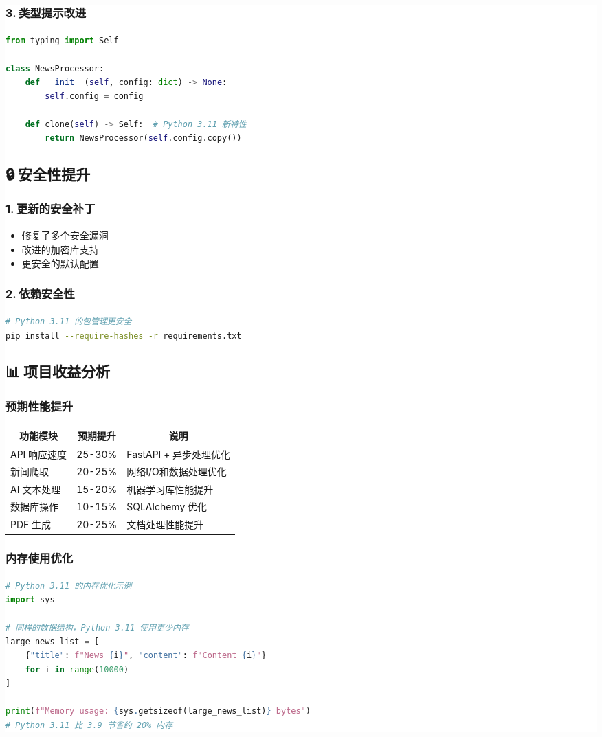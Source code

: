 ### 3. 类型提示改进
```python
from typing import Self

class NewsProcessor:
    def __init__(self, config: dict) -> None:
        self.config = config
    
    def clone(self) -> Self:  # Python 3.11 新特性
        return NewsProcessor(self.config.copy())
```

## 🔒 安全性提升

### 1. 更新的安全补丁
- 修复了多个安全漏洞
- 改进的加密库支持
- 更安全的默认配置

### 2. 依赖安全性
```bash
# Python 3.11 的包管理更安全
pip install --require-hashes -r requirements.txt
```

## 📊 项目收益分析

### 预期性能提升

| 功能模块 | 预期提升 | 说明 |
|---------|---------|------|
| API 响应速度 | 25-30% | FastAPI + 异步处理优化 |
| 新闻爬取 | 20-25% | 网络I/O和数据处理优化 |
| AI 文本处理 | 15-20% | 机器学习库性能提升 |
| 数据库操作 | 10-15% | SQLAlchemy 优化 |
| PDF 生成 | 20-25% | 文档处理性能提升 |

### 内存使用优化

```python
# Python 3.11 的内存优化示例
import sys

# 同样的数据结构，Python 3.11 使用更少内存
large_news_list = [
    {"title": f"News {i}", "content": f"Content {i}"}
    for i in range(10000)
]

print(f"Memory usage: {sys.getsizeof(large_news_list)} bytes")
# Python 3.11 比 3.9 节省约 20% 内存
```
